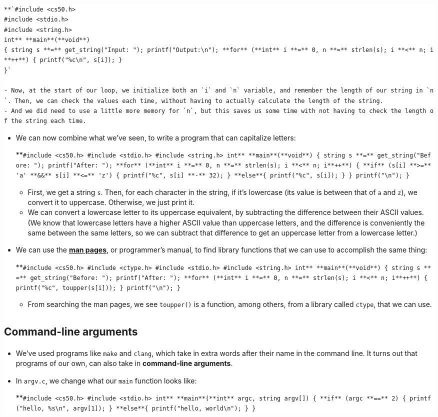     **`#include <cs50.h>
    #include <stdio.h>
    #include <string.h>
    int** **main**(**void**)
    { string s **=** get_string("Input: "); printf("Output:\n"); **for** (**int** i **=** 0, n **=** strlen(s); i **<** n; i**++**) { printf("%c\n", s[i]); }
    }`

    - Now, at the start of our loop, we initialize both an `i` and `n` variable, and remember the length of our string in `n`. Then, we can check the values each time, without having to actually calculate the length of the string.
    - And we did need to use a little more memory for `n`, but this saves us some time with not having to check the length of the string each time.
- We can now combine what we’ve seen, to write a program that can capitalize letters:

    **`#include <cs50.h>
    #include <stdio.h>
    #include <string.h>
    int** **main**(**void**)
    { string s **=** get_string("Before: "); printf("After: "); **for** (**int** i **=** 0, n **=** strlen(s); i **<** n; i**++**) { **if** (s[i] **>=** 'a' **&&** s[i] **<=** 'z') { printf("%c", s[i] **-** 32); } **else**{ printf("%c", s[i]); } } printf("\n");
    }`

    - First, we get a string `s`. Then, for each character in the string, if it’s lowercase (its value is between that of `a` and `z`), we convert it to uppercase. Otherwise, we just print it.
    - We can convert a lowercase letter to its uppercase equivalent, by subtracting the difference between their ASCII values. (We know that lowercase letters have a higher ASCII value than uppercase letters, and the difference is conveniently the same between the same letters, so we can subtract that difference to get an uppercase letter from a lowercase letter.)
- We can use the **[man pages](https://man.cs50.io/)**, or programmer’s manual, to find library functions that we can use to accomplish the same thing:

    **`#include <cs50.h>
    #include <ctype.h>
    #include <stdio.h>
    #include <string.h>
    int** **main**(**void**)
    { string s **=** get_string("Before: "); printf("After: "); **for** (**int** i **=** 0, n **=** strlen(s); i **<** n; i**++**) { printf("%c", toupper(s[i])); } printf("\n");
    }`

    - From searching the man pages, we see `toupper()` is a function, among others, from a library called `ctype`, that we can use.

## **Command-line arguments**

- We’ve used programs like `make` and `clang`, which take in extra words after their name in the command line. It turns out that programs of our own, can also take in **command-line arguments**.
- In `argv.c`, we change what our `main` function looks like:

    **`#include <cs50.h>
    #include <stdio.h>
    int** **main**(**int** argc, string argv[])
    { **if** (argc **==** 2) { printf("hello, %s\n", argv[1]); } **else**{ printf("hello, world\n"); }
    }`
